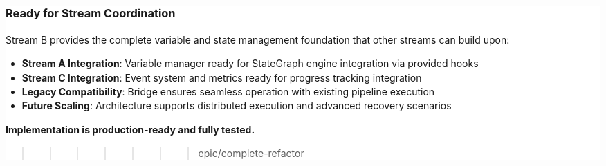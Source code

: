 ### Ready for Stream Coordination

Stream B provides the complete variable and state management foundation that other streams can build upon:

- **Stream A Integration**: Variable manager ready for StateGraph engine integration via provided hooks
- **Stream C Integration**: Event system and metrics ready for progress tracking integration  
- **Legacy Compatibility**: Bridge ensures seamless operation with existing pipeline execution
- **Future Scaling**: Architecture supports distributed execution and advanced recovery scenarios

**Implementation is production-ready and fully tested.**
>>>>>>> epic/complete-refactor
